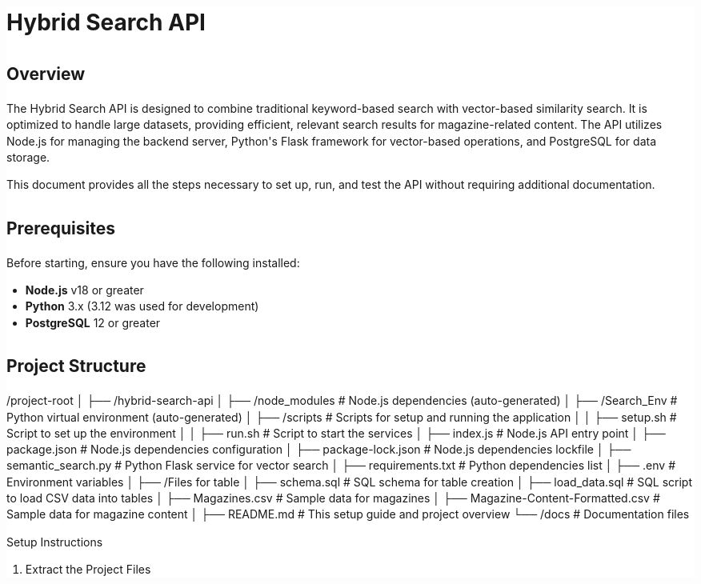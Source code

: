 # Hybrid Search API

## Overview

The Hybrid Search API is designed to combine traditional keyword-based search with vector-based similarity search. It is optimized to handle large datasets, providing efficient, 
relevant search results for magazine-related content. The API utilizes Node.js for managing the backend server, 
Python's Flask framework for vector-based operations, and PostgreSQL for data storage.

This document provides all the steps necessary to set up, run, and test the API without requiring additional documentation.

## Prerequisites

Before starting, ensure you have the following installed:

- **Node.js** v18 or greater
- **Python** 3.x (3.12 was used for development)
- **PostgreSQL** 12 or greater

## Project Structure

/project-root
│
├── /hybrid-search-api
│   ├── /node_modules               # Node.js dependencies (auto-generated)
│   ├── /Search_Env                 # Python virtual environment (auto-generated)
│   ├── /scripts                    # Scripts for setup and running the application
│   │   ├── setup.sh                # Script to set up the environment
│   │   ├── run.sh                  # Script to start the services
│   ├── index.js                    # Node.js API entry point
│   ├── package.json                # Node.js dependencies configuration
│   ├── package-lock.json           # Node.js dependencies lockfile
│   ├── semantic_search.py          # Python Flask service for vector search
│   ├── requirements.txt            # Python dependencies list
│   ├── .env                        # Environment variables
│
├── /Files for table
│   ├── schema.sql                  # SQL schema for table creation
│   ├── load_data.sql               # SQL script to load CSV data into tables
│   ├── Magazines.csv               # Sample data for magazines
│   ├── Magazine-Content-Formatted.csv # Sample data for magazine content
│
├── README.md                       # This setup guide and project overview
└── /docs                           # Documentation files



Setup Instructions

1. Extract the Project Files
